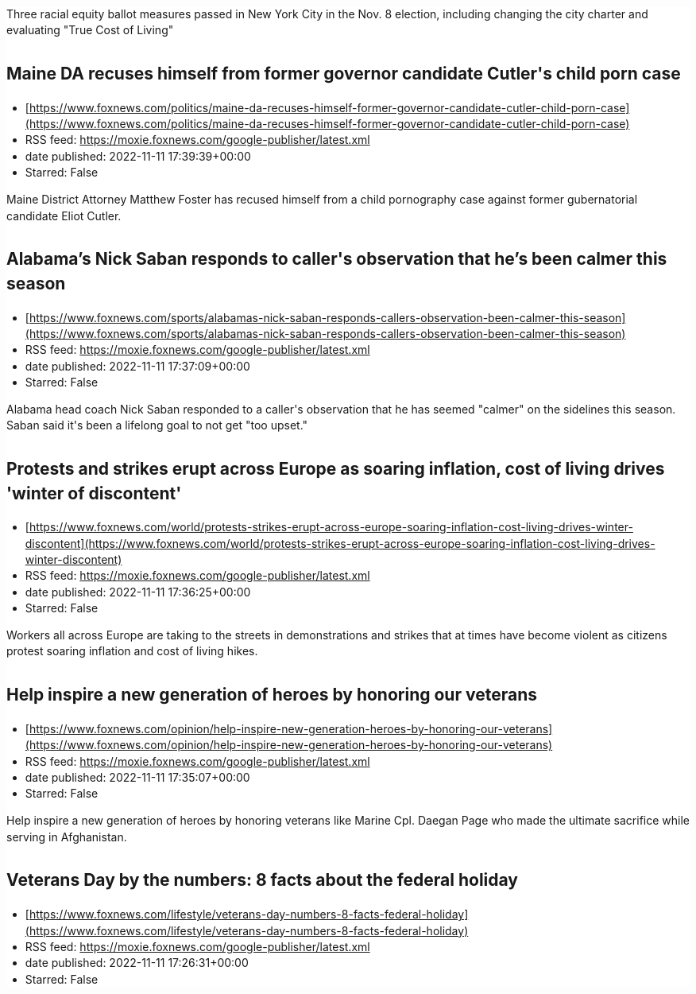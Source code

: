 Three racial equity ballot measures passed in New York City in the Nov. 8 election, including changing the city charter and evaluating "True Cost of Living"

## Maine DA recuses himself from former governor candidate Cutler's child porn case
 - [https://www.foxnews.com/politics/maine-da-recuses-himself-former-governor-candidate-cutler-child-porn-case](https://www.foxnews.com/politics/maine-da-recuses-himself-former-governor-candidate-cutler-child-porn-case)
 - RSS feed: https://moxie.foxnews.com/google-publisher/latest.xml
 - date published: 2022-11-11 17:39:39+00:00
 - Starred: False

Maine District Attorney Matthew Foster has recused himself from a child pornography case against former gubernatorial candidate Eliot Cutler.

## Alabama’s Nick Saban responds to caller's observation that he’s been calmer this season
 - [https://www.foxnews.com/sports/alabamas-nick-saban-responds-callers-observation-been-calmer-this-season](https://www.foxnews.com/sports/alabamas-nick-saban-responds-callers-observation-been-calmer-this-season)
 - RSS feed: https://moxie.foxnews.com/google-publisher/latest.xml
 - date published: 2022-11-11 17:37:09+00:00
 - Starred: False

Alabama head coach Nick Saban responded to a caller's observation that he has seemed "calmer" on the sidelines this season. Saban said it's been a lifelong goal to not get "too upset."

## Protests and strikes erupt across Europe as soaring inflation, cost of living drives 'winter of discontent'
 - [https://www.foxnews.com/world/protests-strikes-erupt-across-europe-soaring-inflation-cost-living-drives-winter-discontent](https://www.foxnews.com/world/protests-strikes-erupt-across-europe-soaring-inflation-cost-living-drives-winter-discontent)
 - RSS feed: https://moxie.foxnews.com/google-publisher/latest.xml
 - date published: 2022-11-11 17:36:25+00:00
 - Starred: False

Workers all across Europe are taking to the streets in demonstrations and strikes that at times have become violent as citizens protest soaring inflation and cost of living hikes.

## Help inspire a new generation of heroes by honoring our veterans
 - [https://www.foxnews.com/opinion/help-inspire-new-generation-heroes-by-honoring-our-veterans](https://www.foxnews.com/opinion/help-inspire-new-generation-heroes-by-honoring-our-veterans)
 - RSS feed: https://moxie.foxnews.com/google-publisher/latest.xml
 - date published: 2022-11-11 17:35:07+00:00
 - Starred: False

Help inspire a new generation of heroes by honoring veterans like Marine Cpl. Daegan Page who made the ultimate sacrifice while serving in Afghanistan.

## Veterans Day by the numbers: 8 facts about the federal holiday
 - [https://www.foxnews.com/lifestyle/veterans-day-numbers-8-facts-federal-holiday](https://www.foxnews.com/lifestyle/veterans-day-numbers-8-facts-federal-holiday)
 - RSS feed: https://moxie.foxnews.com/google-publisher/latest.xml
 - date published: 2022-11-11 17:26:31+00:00
 - Starred: False
